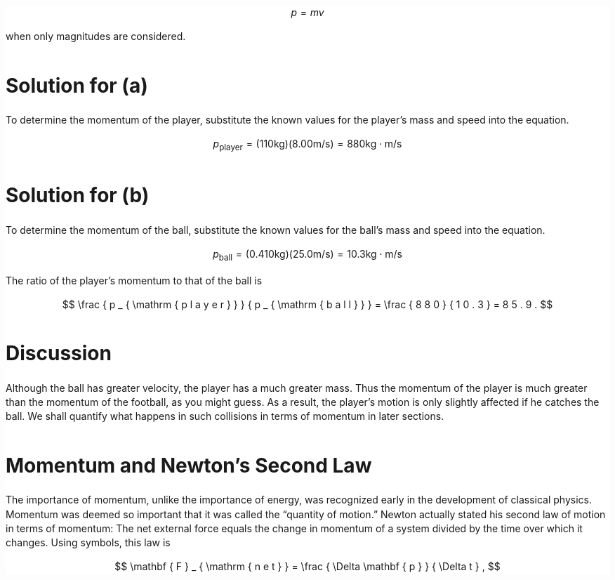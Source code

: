 $$
p = m v
$$

when only magnitudes are considered.

# Solution for (a)

To determine the momentum of the player, substitute the known values for the player’s mass and speed into the equation.

$$
p _ { \mathrm { p l a y e r } } = ( 1 1 0 \mathrm { k g } ) ( 8 . 0 0 \mathrm { m / s } ) { = } 8 8 0 \mathrm { k g \cdot m / s }
$$

# Solution for (b)

To determine the momentum of the ball, substitute the known values for the ball’s mass and speed into the equation.

$$
p _ { \mathrm { b a l l } } = ( 0 . 4 1 0 \mathrm { k g } ) ( 2 5 . 0 \mathrm { m / s } ) = 1 0 . 3 \mathrm { k g } \cdot \mathrm { m / s }
$$

The ratio of the player’s momentum to that of the ball is

$$
\frac { p _ { \mathrm { p l a y e r } } } { p _ { \mathrm { b a l l } } } = \frac { 8 8 0 } { 1 0 . 3 } = 8 5 . 9 .
$$

# Discussion

Although the ball has greater velocity, the player has a much greater mass. Thus the momentum of the player is much greater than the momentum of the football, as you might guess. As a result, the player’s motion is only slightly affected if he catches the ball. We shall quantify what happens in such collisions in terms of momentum in later sections.

# Momentum and Newton’s Second Law

The importance of momentum, unlike the importance of energy, was recognized early in the development of classical physics. Momentum was deemed so important that it was called the “quantity of motion.” Newton actually stated his second law of motion in terms of momentum: The net external force equals the change in momentum of a system divided by the time over which it changes. Using symbols, this law is

$$
\mathbf { F } _ { \mathrm { n e t } } = \frac { \Delta \mathbf { p } } { \Delta t } ,
$$
